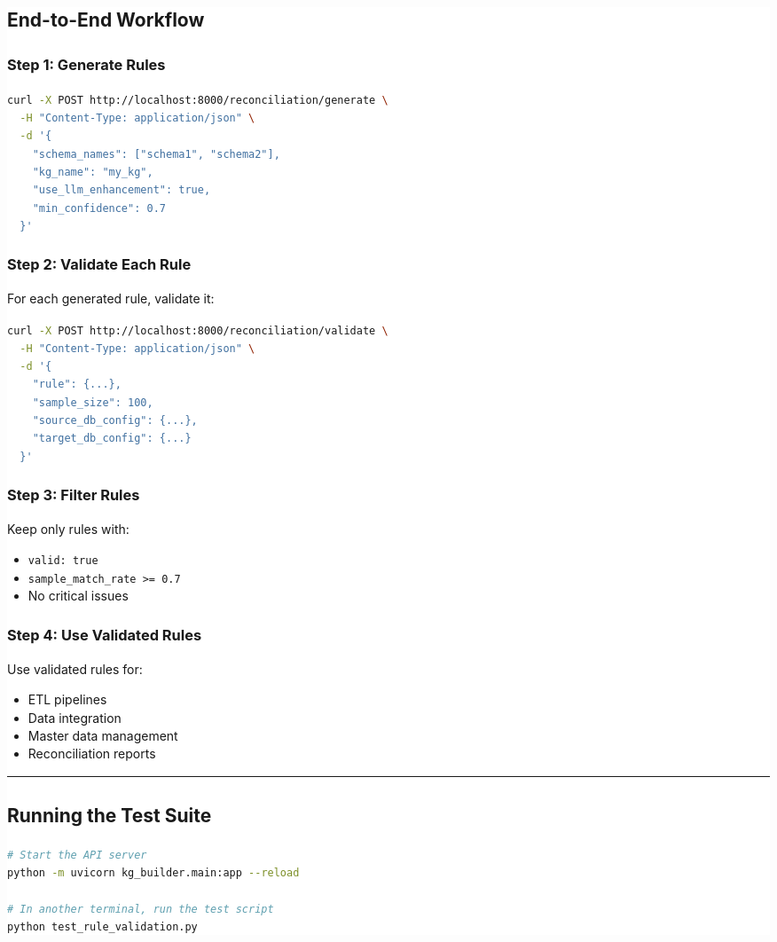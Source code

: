 ## End-to-End Workflow

### Step 1: Generate Rules

```bash
curl -X POST http://localhost:8000/reconciliation/generate \
  -H "Content-Type: application/json" \
  -d '{
    "schema_names": ["schema1", "schema2"],
    "kg_name": "my_kg",
    "use_llm_enhancement": true,
    "min_confidence": 0.7
  }'
```

### Step 2: Validate Each Rule

For each generated rule, validate it:

```bash
curl -X POST http://localhost:8000/reconciliation/validate \
  -H "Content-Type: application/json" \
  -d '{
    "rule": {...},
    "sample_size": 100,
    "source_db_config": {...},
    "target_db_config": {...}
  }'
```

### Step 3: Filter Rules

Keep only rules with:
- `valid: true`
- `sample_match_rate >= 0.7`
- No critical issues

### Step 4: Use Validated Rules

Use validated rules for:
- ETL pipelines
- Data integration
- Master data management
- Reconciliation reports

---

## Running the Test Suite

```bash
# Start the API server
python -m uvicorn kg_builder.main:app --reload

# In another terminal, run the test script
python test_rule_validation.py
```
